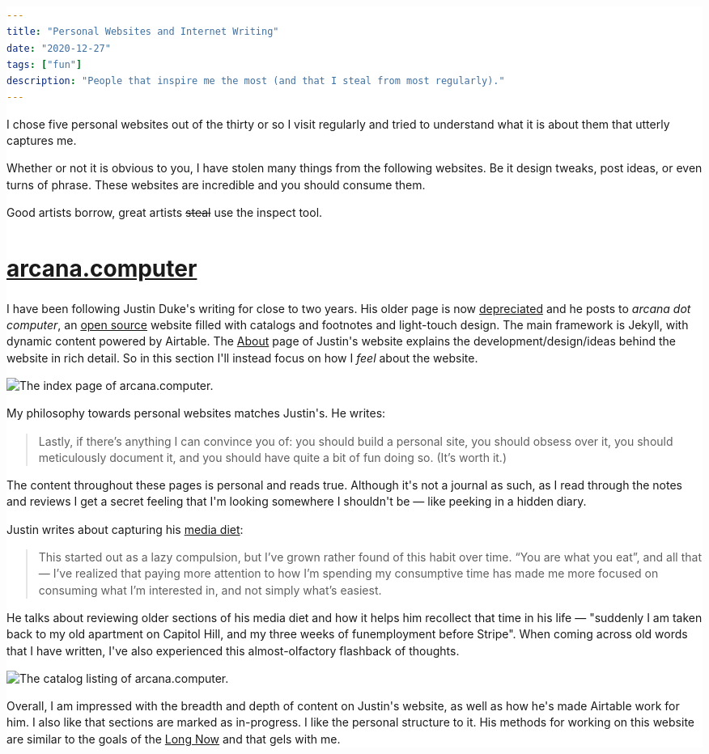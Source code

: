 ```yaml
---
title: "Personal Websites and Internet Writing"
date: "2020-12-27"
tags: ["fun"]
description: "People that inspire me the most (and that I steal from most regularly)."
---
```


I chose five personal websites out of the thirty or so I visit regularly and tried to understand what it is about them that utterly captures me.

Whether or not it is obvious to you, I have stolen many things from the following websites. Be it design tweaks, post ideas, or even turns of phrase. These websites are incredible and you should consume them.

Good artists borrow, great artists ~~steal~~ use the inspect tool.

# [arcana.computer](https://arcana.computer)

I have been following Justin Duke's writing for close to two years. His older page is now [depreciated](https://jmduke.com) and he posts to _arcana dot computer_, an [open source](https://github.com/jmduke/arcana.computer) website filled with catalogs and footnotes and light-touch design. The main framework is Jekyll, with dynamic content powered by Airtable. The [About](https://arcana.computer/miscellany/this-site.html) page of Justin's website explains the development/design/ideas behind the website in rich detail. So in this section I'll instead focus on how I _feel_ about the website.

![The index page of arcana.computer.](arcana.computer.png)

My philosophy towards personal websites matches Justin's. He writes:

> Lastly, if there’s anything I can convince you of: you should build a personal site, you should obsess over it, you should meticulously document it, and you should have quite a bit of fun doing so. (It’s worth it.)

The content throughout these pages is personal and reads true. Although it's not a journal as such, as I read through the notes and reviews I get a secret feeling that I'm looking somewhere I shouldn't be — like peeking in a hidden diary.

Justin writes about capturing his [media diet](https://arcana.computer/catalogs/media-diet):

> This started out as a lazy compulsion, but I’ve grown rather found of this habit over time. “You are what you eat”, and all that — I’ve realized that paying more attention to how I’m spending my consumptive time has made me more focused on consuming what I’m interested in, and not simply what’s easiest.

He talks about reviewing older sections of his media diet and how it helps him recollect that time in his life — "suddenly I am taken back to my old apartment on Capitol Hill, and my three weeks of funemployment before Stripe". When coming across old words that I have written, I've also experienced this almost-olfactory flashback of thoughts.

![The catalog listing of arcana.computer.](catalog.arcana.computer.png)

Overall, I am impressed with the breadth and depth of content on Justin's website, as well as how he's made Airtable work for him. I also like that sections are marked as in-progress. I like the personal structure to it. His methods for working on this website are similar to the goals of the [Long Now](https://en.wikipedia.org/wiki/Long_Now_Foundation) and that gels with me.
